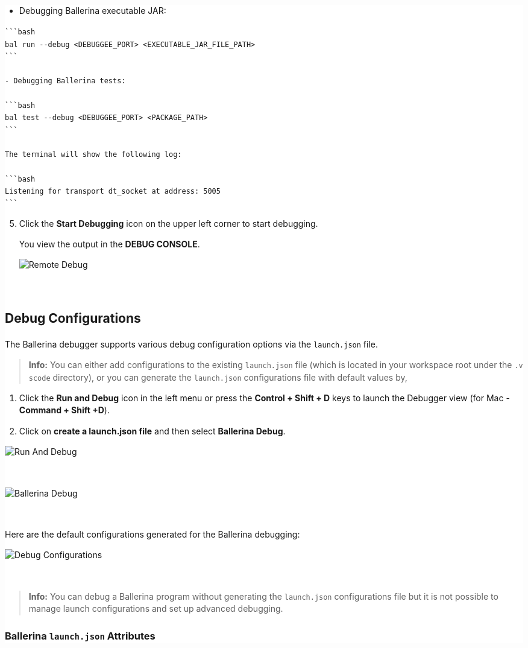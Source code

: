    - Debugging Ballerina executable JAR:  

    ```bash 
    bal run --debug <DEBUGGEE_PORT> <EXECUTABLE_JAR_FILE_PATH>
    ```

    - Debugging Ballerina tests: 

    ```bash
    bal test --debug <DEBUGGEE_PORT> <PACKAGE_PATH>
    ```
    
    The terminal will show the following log:

    ```bash
    Listening for transport dt_socket at address: 5005
    ```

5. Click the **Start Debugging** icon on the upper left corner to start debugging.

    You view the output in the **DEBUG CONSOLE**.

    ![Remote Debug](/learn/images/remote-debug.gif)

<br/>

## Debug Configurations

The Ballerina debugger supports various debug configuration options via the `launch.json` file. 

>**Info:** You can either add configurations to the existing `launch.json` file (which is located in your workspace root under the `.vscode` directory), or you can generate the `launch.json` configurations file with default values by,

1. Click the **Run and Debug** icon in the left menu or press the **Control + Shift + D** keys to launch the Debugger view (for Mac - **Command + Shift +D**).

2. Click on **create a launch.json file** and then select **Ballerina Debug**.

![Run And Debug](/learn/images/run-and-debug.png)

<br/>

![Ballerina Debug](/learn/images/ballerina-debug.png)

<br/>

Here are the default configurations generated for the Ballerina debugging:

![Debug Configurations](/learn/images/debug-configurations.png)

<br/>

>**Info:** You can debug a Ballerina program without generating the `launch.json` configurations file but it is not possible to manage launch configurations and set up advanced debugging.

### Ballerina `launch.json` Attributes
